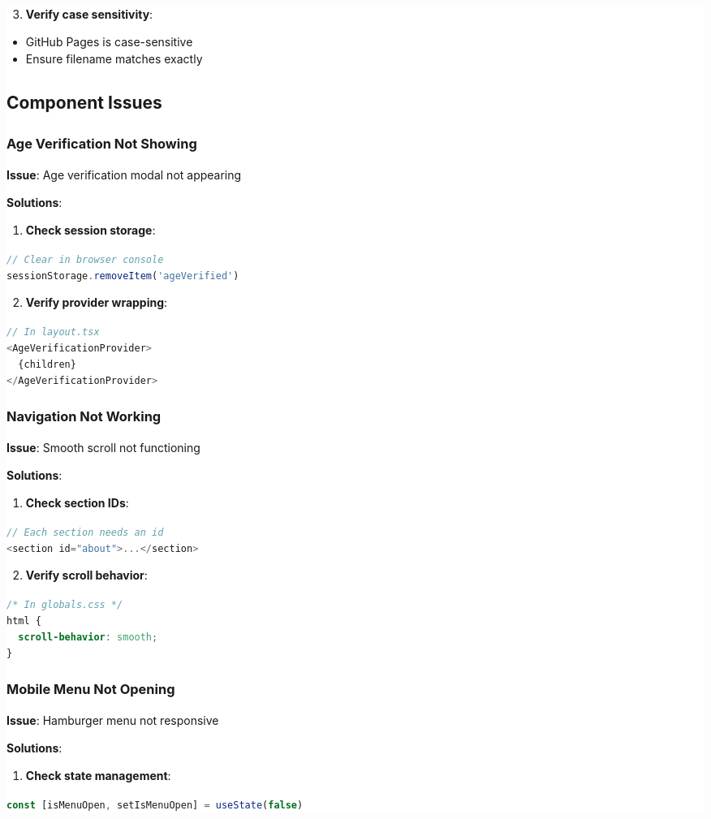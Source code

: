 3. **Verify case sensitivity**:
- GitHub Pages is case-sensitive
- Ensure filename matches exactly

## Component Issues

### Age Verification Not Showing

**Issue**: Age verification modal not appearing

**Solutions**:

1. **Check session storage**:
```javascript
// Clear in browser console
sessionStorage.removeItem('ageVerified')
```

2. **Verify provider wrapping**:
```typescript
// In layout.tsx
<AgeVerificationProvider>
  {children}
</AgeVerificationProvider>
```

### Navigation Not Working

**Issue**: Smooth scroll not functioning

**Solutions**:

1. **Check section IDs**:
```typescript
// Each section needs an id
<section id="about">...</section>
```

2. **Verify scroll behavior**:
```css
/* In globals.css */
html {
  scroll-behavior: smooth;
}
```

### Mobile Menu Not Opening

**Issue**: Hamburger menu not responsive

**Solutions**:

1. **Check state management**:
```typescript
const [isMenuOpen, setIsMenuOpen] = useState(false)
```
